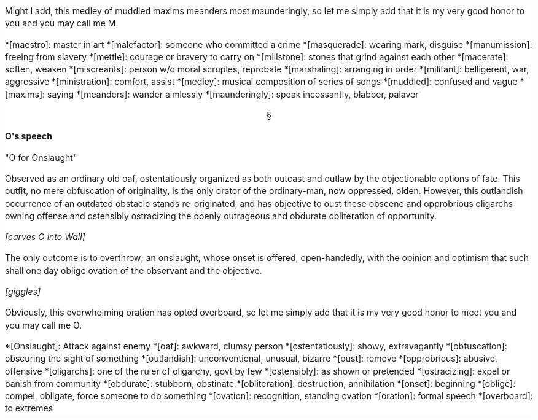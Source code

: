 Might I add, this medley of muddled maxims meanders most maunderingly, so let me simply add that it is my very good honor to you and you may call me M.

*[maestro]: master in art
*[malefactor]: someone who committed a crime
*[masquerade]: wearing mark, disguise
*[manumission]: freeing from slavery
*[mettle]: courage or bravery to carry on
*[millstone]: stones that grind against each other
*[macerate]: soften, weaken
*[miscreants]: person w/o moral scruples, reprobate
*[marshaling]: arranging in order
*[militant]: belligerent, war, aggressive
*[ministration]: comfort, assist
*[medley]: musical composition of series of songs
*[muddled]: confused and vague
*[maxims]: saying
*[meanders]: wander aimlessly
*[maunderingly]: speak incessantly, blabber, palaver

<p align="center">&sect;</p> 

**O's speech**

"O for Onslaught"

Observed as an ordinary old oaf, ostentatiously organized as both outcast and outlaw by the objectionable options of fate. This outfit, no mere obfuscation of originality, is the only orator of the ordinary-man, now oppressed, olden. However, this outlandish occurrence of an outdated obstacle stands re-originated, and has objective to oust these obscene and opprobrious oligarchs owning offense and ostensibly ostracizing the openly outrageous and obdurate obliteration of opportunity.

*[carves O into Wall]*

The only outcome is to overthrow; an onslaught, whose onset is offered, open-handedly, with the opinion and optimism that such shall one day oblige ovation of the observant and the objective.

*[giggles]*

Obviously, this overwhelming oration has opted overboard, so let me simply add that it is my very good honor to meet you and you may call me O.

*[Onslaught]: Attack against enemy
*[oaf]: awkward, clumsy person
*[ostentatiously]: showy, extravagantly
*[obfuscation]: obscuring the sight of something
*[outlandish]: unconventional, unusual, bizarre
*[oust]: remove
*[opprobrious]: abusive, offensive
*[oligarchs]: one of the ruler of oligarchy, govt by few
*[ostensibly]: as shown or pretended 
*[ostracizing]: expel or banish from community
*[obdurate]: stubborn, obstinate
*[obliteration]: destruction, annihilation
*[onset]: beginning
*[oblige]: compel, obligate, force someone to do something
*[ovation]: recognition, standing ovation
*[oration]: formal speech
*[overboard]: to extremes
